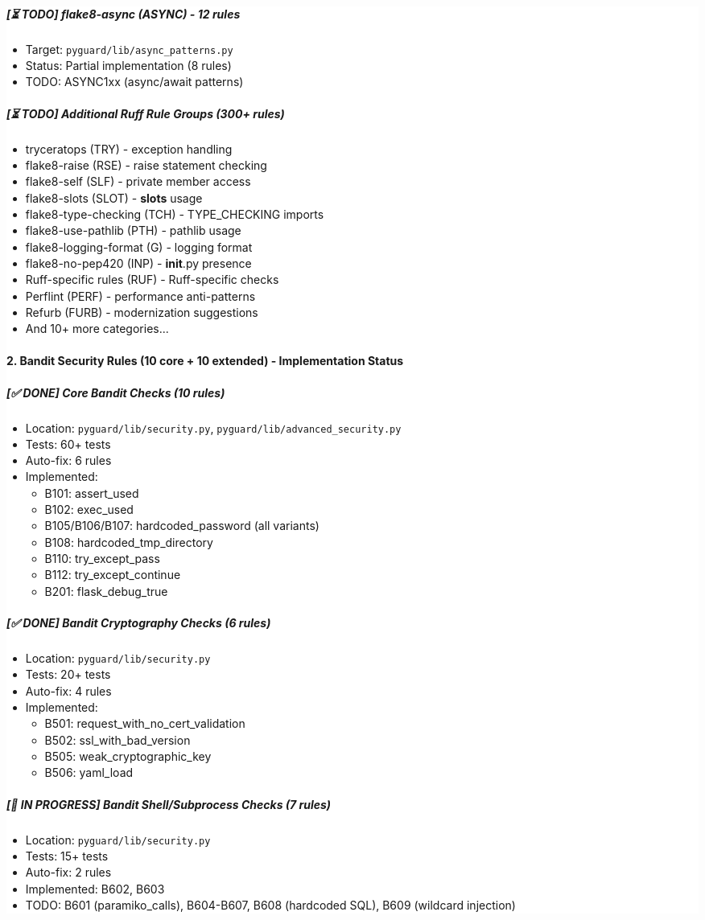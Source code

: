 ##### [⏳ TODO] flake8-async (ASYNC) - 12 rules
- Target: `pyguard/lib/async_patterns.py`
- Status: Partial implementation (8 rules)
- TODO: ASYNC1xx (async/await patterns)

##### [⏳ TODO] Additional Ruff Rule Groups (300+ rules)
- tryceratops (TRY) - exception handling
- flake8-raise (RSE) - raise statement checking
- flake8-self (SLF) - private member access
- flake8-slots (SLOT) - __slots__ usage
- flake8-type-checking (TCH) - TYPE_CHECKING imports
- flake8-use-pathlib (PTH) - pathlib usage
- flake8-logging-format (G) - logging format
- flake8-no-pep420 (INP) - __init__.py presence
- Ruff-specific rules (RUF) - Ruff-specific checks
- Perflint (PERF) - performance anti-patterns
- Refurb (FURB) - modernization suggestions
- And 10+ more categories...

#### 2. Bandit Security Rules (10 core + 10 extended) - Implementation Status

##### [✅ DONE] Core Bandit Checks (10 rules)
- Location: `pyguard/lib/security.py`, `pyguard/lib/advanced_security.py`
- Tests: 60+ tests
- Auto-fix: 6 rules
- Implemented:
  - B101: assert_used
  - B102: exec_used
  - B105/B106/B107: hardcoded_password (all variants)
  - B108: hardcoded_tmp_directory
  - B110: try_except_pass
  - B112: try_except_continue
  - B201: flask_debug_true

##### [✅ DONE] Bandit Cryptography Checks (6 rules)
- Location: `pyguard/lib/security.py`
- Tests: 20+ tests
- Auto-fix: 4 rules
- Implemented:
  - B501: request_with_no_cert_validation
  - B502: ssl_with_bad_version
  - B505: weak_cryptographic_key
  - B506: yaml_load

##### [🔄 IN PROGRESS] Bandit Shell/Subprocess Checks (7 rules)
- Location: `pyguard/lib/security.py`
- Tests: 15+ tests
- Auto-fix: 2 rules
- Implemented: B602, B603
- TODO: B601 (paramiko_calls), B604-B607, B608 (hardcoded SQL), B609 (wildcard injection)
